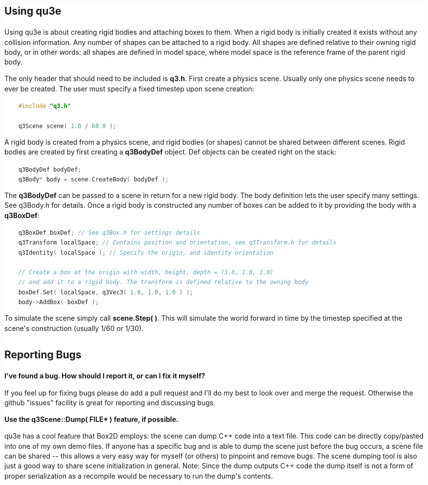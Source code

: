 Using qu3e
----------

Using qu3e is about creating rigid bodies and attaching boxes to them. When a rigid body is initially created it exists without any collision information. Any number of shapes can be attached to a rigid body. All shapes are defined relative to their owning rigid body, or in other words: all shapes are defined in model space, where model space is the reference frame of the parent rigid body.

The only header that should need to be included is **q3.h**. First create a physics scene. Usually only one physics scene needs to ever be created. The user must specify a fixed timestep upon scene creation:

```c++
    #include "q3.h"
	
    q3Scene scene( 1.0 / 60.0 );
```

A rigid body is created from a physics scene, and rigid bodies (or shapes) cannot be shared between different scenes. Rigid bodies are created by first creating a **q3BodyDef** object. Def objects can be created right on the stack:

```c++
    q3BodyDef bodyDef;
	q3Body* body = scene.CreateBody( bodyDef );
```

The **q3BodyDef** can be passed to a scene in return for a new rigid body. The body definition lets the user specify many settings. See q3Body.h for details. Once a rigid body is constructed any number of boxes can be added to it by providing the body with a **q3BoxDef**:

```c++
    q3BoxDef boxDef; // See q3Box.h for settings details
	q3Transform localSpace; // Contains position and orientation, see q3Transform.h for details
	q3Identity( localSpace ); // Specify the origin, and identity orientation
	
	// Create a box at the origin with width, height, depth = (1.0, 1.0, 1.0)
	// and add it to a rigid body. The transform is defined relative to the owning body
	boxDef.Set( localSpace, q3Vec3( 1.0, 1.0, 1.0 ) );
	body->AddBox( boxDef );
```	

To simulate the scene simply call **scene.Step( )**. This will simulate the world forward in time by the timestep specified at the scene's construction (usually 1/60 or 1/30).

Reporting Bugs
--------------
<b>I've found a bug. How should I report it, or can I fix it myself?</b>

If you feel up for fixing bugs please do add a pull request and I'll do my best to look over and merge the request. Otherwise the github "issues" facility is great for reporting and discussing bugs.

<b>Use the q3Scene::Dump( FILE* ) feature, if possible.</b>

qu3e has a cool feature that Box2D employs: the scene can dump C++ code into a text file. This code can be directly copy/pasted into one of my own demo files. If anyone has a specific bug and is able to dump the scene just before the bug occurs, a scene file can be shared -- this allows a very easy way for myself (or others) to pinpoint and remove bugs. The scene dumping tool is also just a good way to share scene initialization in general. Note: Since the dump outputs C++ code the dump itself is not a form of proper serialization as a recompile would be necessary to run the dump's contents.
